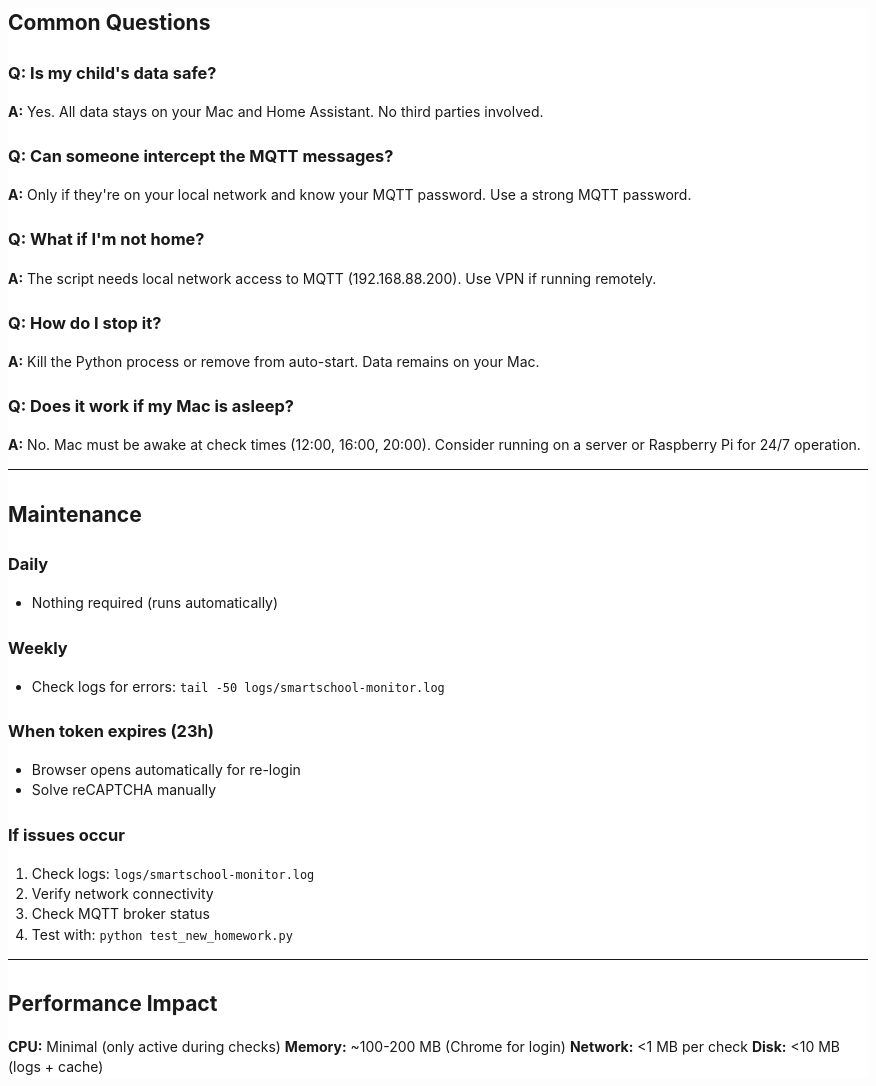 
## Common Questions

### Q: Is my child's data safe?
**A:** Yes. All data stays on your Mac and Home Assistant. No third parties involved.

### Q: Can someone intercept the MQTT messages?
**A:** Only if they're on your local network and know your MQTT password. Use a strong MQTT password.

### Q: What if I'm not home?
**A:** The script needs local network access to MQTT (192.168.88.200). Use VPN if running remotely.

### Q: How do I stop it?
**A:** Kill the Python process or remove from auto-start. Data remains on your Mac.

### Q: Does it work if my Mac is asleep?
**A:** No. Mac must be awake at check times (12:00, 16:00, 20:00). Consider running on a server or Raspberry Pi for 24/7 operation.

---

## Maintenance

### Daily
- Nothing required (runs automatically)

### Weekly
- Check logs for errors: `tail -50 logs/smartschool-monitor.log`

### When token expires (23h)
- Browser opens automatically for re-login
- Solve reCAPTCHA manually

### If issues occur
1. Check logs: `logs/smartschool-monitor.log`
2. Verify network connectivity
3. Check MQTT broker status
4. Test with: `python test_new_homework.py`

---

## Performance Impact

**CPU:** Minimal (only active during checks)
**Memory:** ~100-200 MB (Chrome for login)
**Network:** <1 MB per check
**Disk:** <10 MB (logs + cache)

